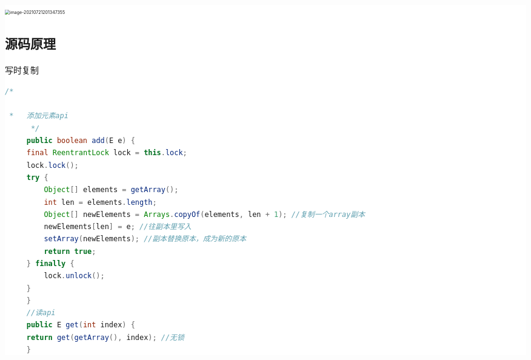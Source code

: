 <img src="https://gitee.com/fwh666/fwh_images/raw/master/fwh_images/image-20210721201347355.png" alt="image-20210721201347355" style="zoom:50%;" />

## 源码原理

写时复制

```java
/*

 *   添加元素api
      */
     public boolean add(E e) {
     final ReentrantLock lock = this.lock;
     lock.lock();
     try {
         Object[] elements = getArray();
         int len = elements.length;
         Object[] newElements = Arrays.copyOf(elements, len + 1); //复制一个array副本
         newElements[len] = e; //往副本里写入
         setArray(newElements); //副本替换原本，成为新的原本
         return true;
     } finally {
         lock.unlock();
     }
     }
     //读api
     public E get(int index) {
     return get(getArray(), index); //无锁
     }
```